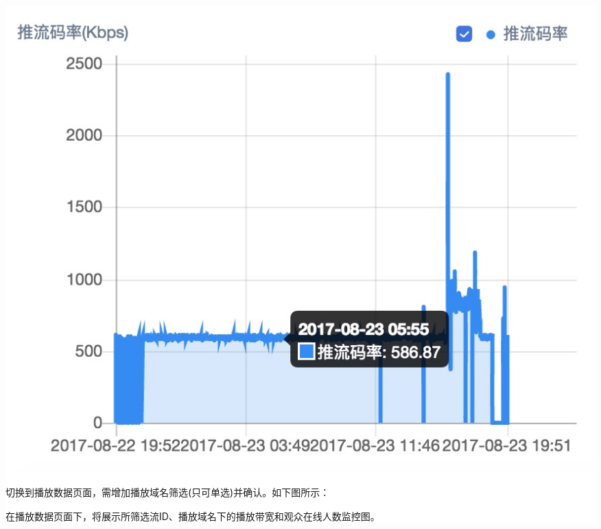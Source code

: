 ![](/images/推流码率.jpg)

切换到播放数据页面，需增加播放域名筛选(只可单选)并确认。如下图所示：

在播放数据页面下，将展示所筛选流ID、播放域名下的播放带宽和观众在线人数监控图。
